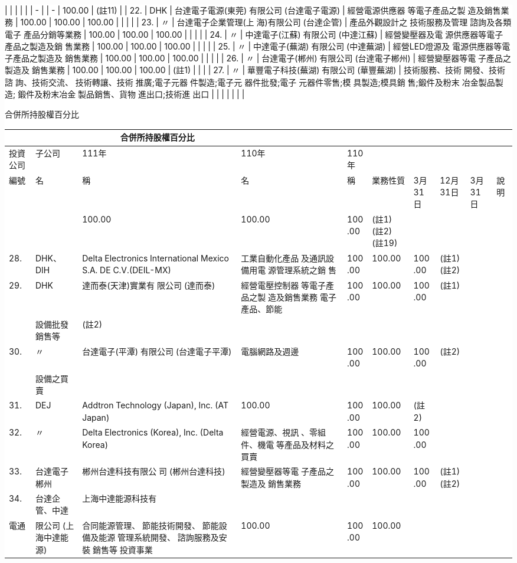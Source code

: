 |          |        |                                            |                                                                                                                                                                                                                      |                      | -        |         | -        | 100.00  | (註11) |
| 22.      | DHK    | 台達電子電源(東莞) 有限公司 (台達電子電源) | 經營電源供應器 等電子產品之製 造及銷售業務                                                                                                                                                                           | 100.00               | 100.00   | 100.00  |          |         |        |
| 23.      | 〃     | 台達電子企業管理(上 海)有限公司 (台達企管) | 產品外觀設計之 技術服務及管理 諮詢及各類電子 產品分銷等業務                                                                                                                                                          | 100.00               | 100.00   | 100.00  |          |         |        |
| 24.      | 〃     | 中達電子(江蘇) 有限公司 (中達江蘇)         | 經營變壓器及電 源供應器等電子 產品之製造及銷 售業務                                                                                                                                                                  | 100.00               | 100.00   | 100.00  |          |         |        |
| 25.      | 〃     | 中達電子(蕪湖) 有限公司 (中達蕪湖)         | 經營LED燈源及 電源供應器等電 子產品之製造及 銷售業務                                                                                                                                                                 | 100.00               | 100.00   | 100.00  |          |         |        |
| 26.      | 〃     | 台達電子(郴州) 有限公司 (台達電子郴州)     | 經營變壓器等電 子產品之製造及 銷售業務                                                                                                                                                                               | 100.00               | 100.00   | 100.00  | (註1)    |         |        |
| 27.      | 〃     | 華豐電子科技(蕪湖) 有限公司 (華豐蕪湖)     | 技術服務、技術 開發、技術諮 詢、技術交流、 技術轉讓、技術 推廣;電子元器 件製造;電子元 器件批發;電子 元器件零售;模 具製造;模具銷 售;鍛件及粉末 冶金製品製造; 鍛件及粉末冶金 製品銷售、貨物 進出口;技術進 出口 |                      |          |         |          |         |        |

 合併所持股權百分比 

|                |                       | 合併所持股權百分比                                                                         |                                                           |        |                    |         |             |         |      |
|----------------|-----------------------|--------------------------------------------------------------------------------------------|-----------------------------------------------------------|--------|--------------------|---------|-------------|---------|------|
| 投資公司       | 子公司                | 111年                                                                                      | 110年                                                     | 110年  |                    |         |             |         |      |
| 編號           | 名                    | 稱                                                                                         | 名                                                        | 稱     | 業務性質           | 3月31日 | 12月31日    | 3月31日 | 說明 |
|                |                       | 100.00                                                                                     | 100.00                                                    | 100.00 | (註1) (註2) (註19) |         |             |         |      |
| 28.            | DHK、DIH              | Delta Electronics International Mexico S.A. DE C.V.(DEIL-MX)                               | 工業自動化產品 及通訊設備用電 源管理系統之銷 售           | 100.00 | 100.00             | 100.00  | (註1) (註2) |         |      |
| 29.            | DHK                   | 達而泰(天津)實業有 限公司 (達而泰)                                                         | 經營電壓控制器 等電子產品之製 造及銷售業務 電子產品、節能 | 100.00 | 100.00             | 100.00  | (註1)       |         |      |
|                | 設備批發銷售等        | (註2)                                                                                      |                                                           |        |                    |         |             |         |      |
| 30.            | 〃                    | 台達電子(平潭) 有限公司 (台達電子平潭)                                                     | 電腦網路及週邊                                            | 100.00 | 100.00             | 100.00  | (註2)       |         |      |
|                | 設備之買賣            |                                                                                            |                                                           |        |                    |         |             |         |      |
| 31.            | DEJ                   | Addtron Technology (Japan), Inc. (AT Japan)                                                | 100.00                                                    | 100.00 | 100.00             | (註2)   |             |         |      |
| 32.            | 〃                    | Delta Electronics (Korea), Inc. (Delta Korea)                                              | 經營電源、視訊 、零組件、機電 等產品及材料之 買賣         | 100.00 | 100.00             | 100.00  |             |         |      |
| 33.            | 台達電子郴州          | 郴州台達科技有限公 司 (郴州台達科技)                                                       | 經營變壓器等電 子產品之製造及 銷售業務                    | 100.00 | 100.00             | 100.00  | (註1) (註2) |         |      |
| 34.            | 台達企管、中達        | 上海中達能源科技有                                                                         |                                                           |        |                    |         |             |         |      |
| 電通           | 限公司 (上海中達能源) | 合同能源管理、 節能技術開發、 節能設備及能源 管理系統開發、 諮詢服務及安裝 銷售等 投資事業 | 100.00                                                    | 100.00 | 100.00             |         |             |         |      |